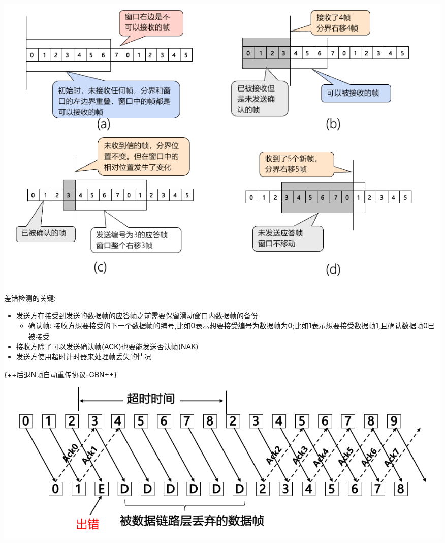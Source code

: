![alt text](./images/接受方窗口.png)

差错检测的关键: 

- 发送方在接受到发送的数据帧的应答帧之前需要保留滑动窗口内数据帧的备份
    - 确认帧: 接收方想要接受的下一个数据帧的编号,比如0表示想要接受编号为数据帧为0;比如1表示想要接受数据帧1,且确认数据帧0已被接受
- 接收方除了可以发送确认帧(ACK)也要能发送否认帧(NAK)
- 发送方使用超时计时器来处理帧丢失的情况


{++后退N帧自动重传协议-GBN++} 

![alt text](./images/GBN.png)
